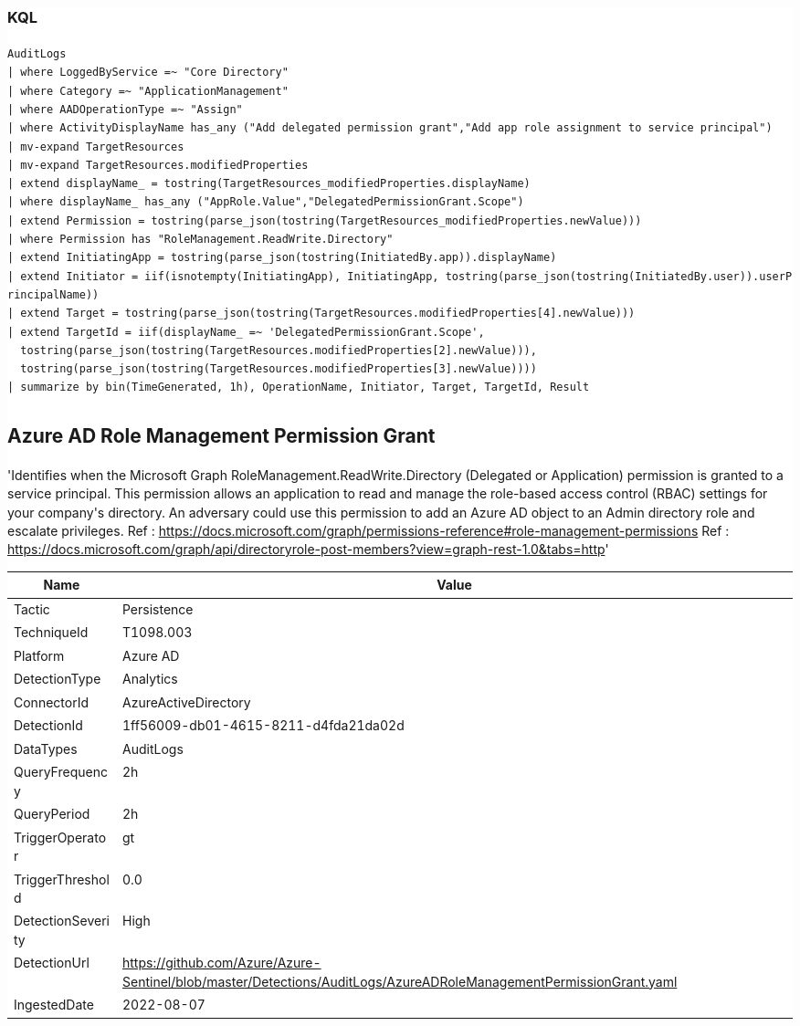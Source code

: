 ### KQL
```kql
AuditLogs
| where LoggedByService =~ "Core Directory"
| where Category =~ "ApplicationManagement"
| where AADOperationType =~ "Assign"
| where ActivityDisplayName has_any ("Add delegated permission grant","Add app role assignment to service principal")
| mv-expand TargetResources
| mv-expand TargetResources.modifiedProperties
| extend displayName_ = tostring(TargetResources_modifiedProperties.displayName)
| where displayName_ has_any ("AppRole.Value","DelegatedPermissionGrant.Scope")
| extend Permission = tostring(parse_json(tostring(TargetResources_modifiedProperties.newValue)))
| where Permission has "RoleManagement.ReadWrite.Directory"
| extend InitiatingApp = tostring(parse_json(tostring(InitiatedBy.app)).displayName)
| extend Initiator = iif(isnotempty(InitiatingApp), InitiatingApp, tostring(parse_json(tostring(InitiatedBy.user)).userPrincipalName))
| extend Target = tostring(parse_json(tostring(TargetResources.modifiedProperties[4].newValue)))
| extend TargetId = iif(displayName_ =~ 'DelegatedPermissionGrant.Scope',
  tostring(parse_json(tostring(TargetResources.modifiedProperties[2].newValue))),
  tostring(parse_json(tostring(TargetResources.modifiedProperties[3].newValue))))
| summarize by bin(TimeGenerated, 1h), OperationName, Initiator, Target, TargetId, Result

```

## Azure AD Role Management Permission Grant

'Identifies when the Microsoft Graph RoleManagement.ReadWrite.Directory (Delegated or Application) permission is granted to a service principal.
This permission allows an application to read and manage the role-based access control (RBAC) settings for your company's directory.
An adversary could use this permission to add an Azure AD object to an Admin directory role and escalate privileges.
Ref : https://docs.microsoft.com/graph/permissions-reference#role-management-permissions
Ref : https://docs.microsoft.com/graph/api/directoryrole-post-members?view=graph-rest-1.0&tabs=http'

|Name | Value |
| --- | --- |
|Tactic | Persistence|
|TechniqueId | T1098.003|
|Platform | Azure AD|
|DetectionType | Analytics |
|ConnectorId | AzureActiveDirectory |
|DetectionId | 1ff56009-db01-4615-8211-d4fda21da02d |
|DataTypes | AuditLogs |
|QueryFrequency | 2h |
|QueryPeriod | 2h |
|TriggerOperator | gt |
|TriggerThreshold | 0.0 |
|DetectionSeverity | High |
|DetectionUrl | https://github.com/Azure/Azure-Sentinel/blob/master/Detections/AuditLogs/AzureADRoleManagementPermissionGrant.yaml |
|IngestedDate | 2022-08-07 |
